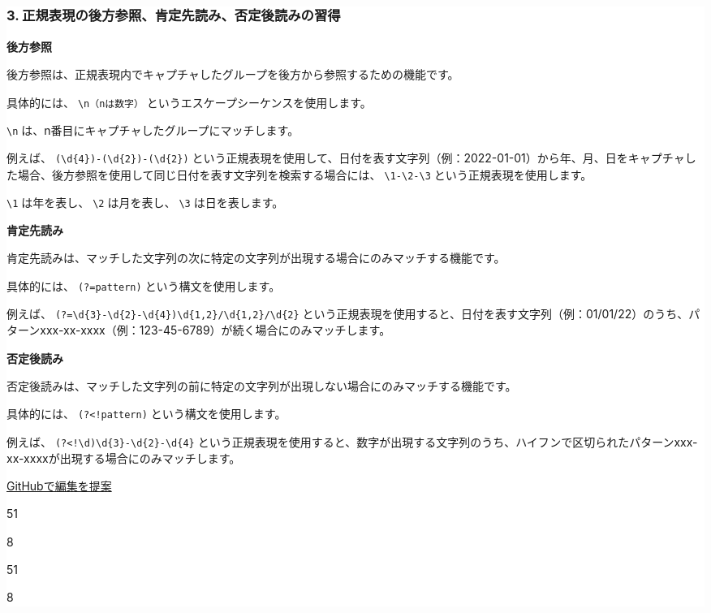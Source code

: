 ### 3\. 正規表現の後方参照、肯定先読み、否定後読みの習得

**後方参照**

後方参照は、正規表現内でキャプチャしたグループを後方から参照するための機能です。

具体的には、 `\n（nは数字）` というエスケープシーケンスを使用します。

`\n` は、n番目にキャプチャしたグループにマッチします。

例えば、 `(\d{4})-(\d{2})-(\d{2})` という正規表現を使用して、日付を表す文字列（例：2022-01-01）から年、月、日をキャプチャした場合、後方参照を使用して同じ日付を表す文字列を検索する場合には、 `\1-\2-\3` という正規表現を使用します。

`\1` は年を表し、 `\2` は月を表し、 `\3` は日を表します。

**肯定先読み**

肯定先読みは、マッチした文字列の次に特定の文字列が出現する場合にのみマッチする機能です。

具体的には、 `(?=pattern)` という構文を使用します。

例えば、 `(?=\d{3}-\d{2}-\d{4})\d{1,2}/\d{1,2}/\d{2}` という正規表現を使用すると、日付を表す文字列（例：01/01/22）のうち、パターンxxx-xx-xxxx（例：123-45-6789）が続く場合にのみマッチします。

**否定後読み**

否定後読みは、マッチした文字列の前に特定の文字列が出現しない場合にのみマッチする機能です。

具体的には、 `(?<!pattern)` という構文を使用します。

例えば、 `(?<!\d)\d{3}-\d{2}-\d{4}` という正規表現を使用すると、数字が出現する文字列のうち、ハイフンで区切られたパターンxxx-xx-xxxxが出現する場合にのみマッチします。

[GitHubで編集を提案](https://github.com/ryomeblog/zenn/blob/master/articles/9a28660d27363b.md)

51

8

51

8